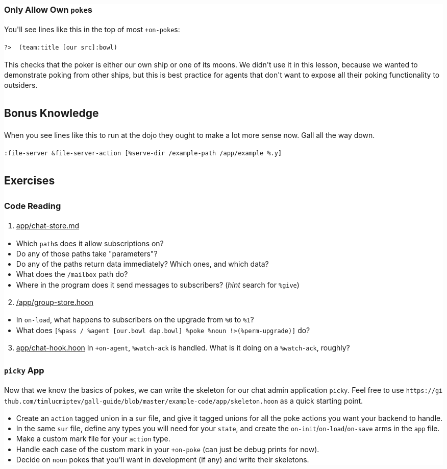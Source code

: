### Only Allow Own `poke`s
You'll see lines like this in the top of most `+on-poke`s:
```hoon
?>  (team:title [our src]:bowl)
```

This checks that the poker is either our own ship or one of its moons. We didn't
use it in this lesson, because we wanted to demonstrate poking from other ships,
but this is best practice for agents that don't want to expose all their poking
functionality to outsiders.

## Bonus Knowledge

When you see lines like this to run at the dojo they ought to make a lot more
sense now. Gall all the way down.
```
:file-server &file-server-action [%serve-dir /example-path /app/example %.y]
```

## Exercises

### Code Reading
1. [app/chat-store.md](https://github.com/urbit/urbit/blob/b0d252fa7633ba030c555f690594d85c0d59b36f/pkg/arvo/app/chat-store.hoon)
  - Which `path`s does it allow subscriptions on?
  - Do any of those paths take "parameters"?
  - Do any of the paths return data immediately? Which ones, and which data?
  - What does the `/mailbox` path do?
  - Where in the program does it send messages to subscribers? (*hint* search
    for `%give`)
2. [/app/group-store.hoon](https://github.com/urbit/urbit/blob/b0d252fa7633ba030c555f690594d85c0d59b36f/pkg/arvo/app/group-store.hoon)
  - In `on-load`, what happens to subscribers on the upgrade from `%0` to `%1`?
  - What does `[%pass / %agent [our.bowl dap.bowl] %poke %noun
    !>(%perm-upgrade)]` do?
3. [app/chat-hook.hoon](https://github.com/urbit/urbit/blob/b0d252fa7633ba030c555f690594d85c0d59b36f/pkg/arvo/app/chat-hook.hoon)
In `+on-agent`, `%watch-ack` is handled. What is it doing on a `%watch-ack`,
roughly?

### `picky` App
Now that we know the basics of pokes, we can write the skeleton for our chat
admin application `picky`. Feel free to use
`https://github.com/timlucmiptev/gall-guide/blob/master/example-code/app/skeleton.hoon` as a quick starting
point.

* Create an `action` tagged union in a `sur` file, and give it tagged unions for
  all the poke actions you want your backend to handle.
* In the same `sur` file, define any types you will need for your `state`, and
  create the `on-init`/`on-load`/`on-save` arms in the `app` file.
* Make a custom mark file for your `action` type.
* Handle each case of the custom mark in your `+on-poke` (can just be debug
  prints for now).
* Decide on `noun` pokes that you'll want in development (if any) and write
  their skeletons.


